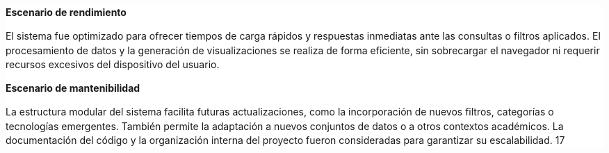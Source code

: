    **Escenario de rendimiento** 

   El sistema fue optimizado para ofrecer tiempos de carga rápidos y respuestas inmediatas ante las consultas o filtros aplicados. El procesamiento de datos y la generación de visualizaciones se realiza de forma eficiente, sin sobrecargar el navegador ni requerir recursos excesivos del dispositivo del usuario. 

   <a name="_page16_x85.05_y452.14"></a>**Escenario de mantenibilidad** 

   La estructura modular del sistema facilita futuras actualizaciones, como la incorporación de nuevos filtros, categorías o tecnologías emergentes. También permite la adaptación a nuevos conjuntos de datos o a otros contextos académicos. La documentación del código y la organización interna del proyecto fueron consideradas para garantizar su escalabilidad. 
17 
